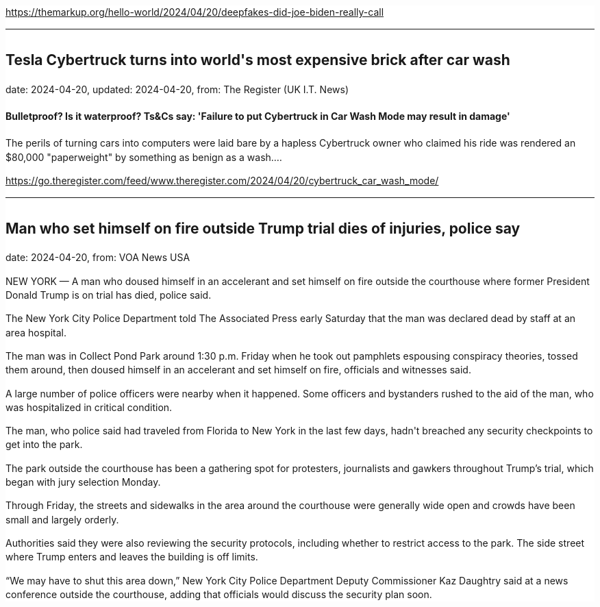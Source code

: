 <https://themarkup.org/hello-world/2024/04/20/deepfakes-did-joe-biden-really-call>

---

## Tesla Cybertruck turns into world's most expensive brick after car wash

date: 2024-04-20, updated: 2024-04-20, from: The Register (UK I.T. News)

<h4>Bulletproof? Is it waterproof? Ts&amp;Cs say: 'Failure to put Cybertruck in Car Wash Mode may result in damage'</h4> <p>The perils of turning cars into computers were laid bare by a hapless Cybertruck owner who claimed his ride was rendered an $80,000 "paperweight" by something as benign as a wash.…</p> <p></p> 

<https://go.theregister.com/feed/www.theregister.com/2024/04/20/cybertruck_car_wash_mode/>

---

## Man who set himself on fire outside Trump trial dies of injuries, police say

date: 2024-04-20, from: VOA News USA

NEW YORK — A man who doused himself in an accelerant and set himself on fire outside the courthouse where former President Donald Trump is on trial has died, police said. 


The New York City Police Department told The Associated Press early Saturday that the man was declared dead by staff at an area hospital.


The man was in Collect Pond Park around 1:30 p.m. Friday when he took out pamphlets espousing conspiracy theories, tossed them around, then doused himself in an accelerant and set himself on fire, officials and witnesses said.


A large number of police officers were nearby when it happened. Some officers and bystanders rushed to the aid of the man, who was hospitalized in critical condition.




The man, who police said had traveled from Florida to New York in the last few days, hadn't breached any security checkpoints to get into the park. 


The park outside the courthouse has been a gathering spot for protesters, journalists and gawkers throughout Trump’s trial, which began with jury selection Monday. 


Through Friday, the streets and sidewalks in the area around the courthouse were generally wide open and crowds have been small and largely orderly. 




Authorities said they were also reviewing the security protocols, including whether to restrict access to the park. The side street where Trump enters and leaves the building is off limits.


“We may have to shut this area down,” New York City Police Department Deputy Commissioner Kaz Daughtry said at a news conference outside the courthouse, adding that officials would discuss the security plan soon. 
